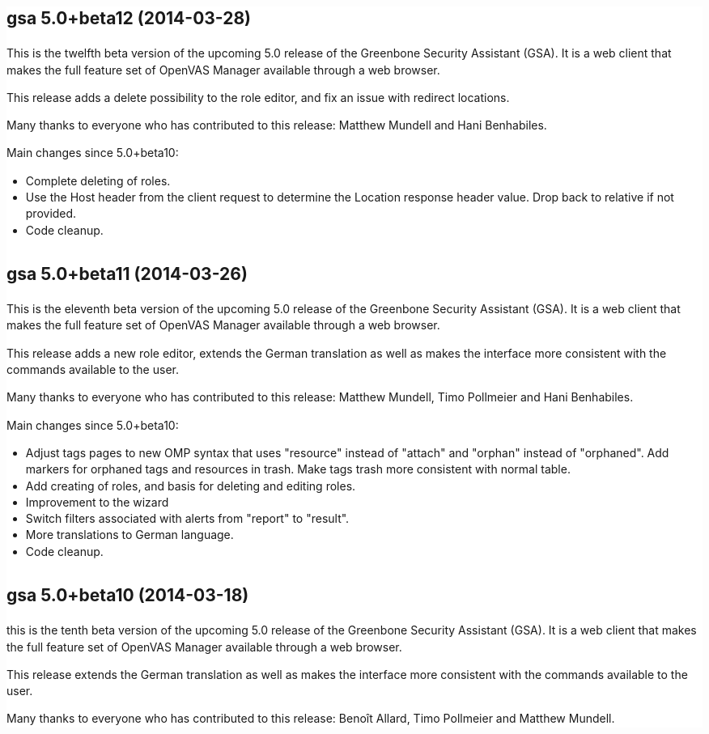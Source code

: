 
## gsa 5.0+beta12 (2014-03-28)

This is the twelfth beta version of the upcoming 5.0 release of the Greenbone
Security Assistant (GSA). It is a web client that makes the full feature set of
OpenVAS Manager available through a web browser.

This release adds a delete possibility to the role editor, and fix an issue
with redirect locations.

Many thanks to everyone who has contributed to this release:
Matthew Mundell and Hani Benhabiles.

Main changes since 5.0+beta10:
* Complete deleting of roles.
* Use the Host header from the client request to determine the Location
  response header value. Drop back to relative if not provided.
* Code cleanup.


## gsa 5.0+beta11 (2014-03-26)

This is the eleventh beta version of the upcoming 5.0 release of the Greenbone
Security Assistant (GSA). It is a web client that makes the full feature set of
OpenVAS Manager available through a web browser.

This release adds a new role editor, extends the German translation as well as
makes the interface more consistent with the commands available to the user.

Many thanks to everyone who has contributed to this release:
Matthew Mundell, Timo Pollmeier and Hani Benhabiles.

Main changes since 5.0+beta10:
* Adjust tags pages to new OMP syntax that uses "resource" instead of "attach"
  and "orphan" instead of "orphaned". Add markers for orphaned tags and
  resources in trash. Make tags trash more consistent with normal table.
* Add creating of roles, and basis for deleting and editing roles.
* Improvement to the wizard
* Switch filters associated with alerts from "report" to "result".
* More translations to German language.
* Code cleanup.


## gsa 5.0+beta10 (2014-03-18)

this is the tenth beta version of the upcoming 5.0 release of the Greenbone
Security Assistant (GSA). It is a web client that makes the full feature set of
OpenVAS Manager available through a web browser.

This release extends the German translation as well as makes the interface
more consistent with the commands available to the user.

Many thanks to everyone who has contributed to this release:
Benoît Allard, Timo Pollmeier and Matthew Mundell.
